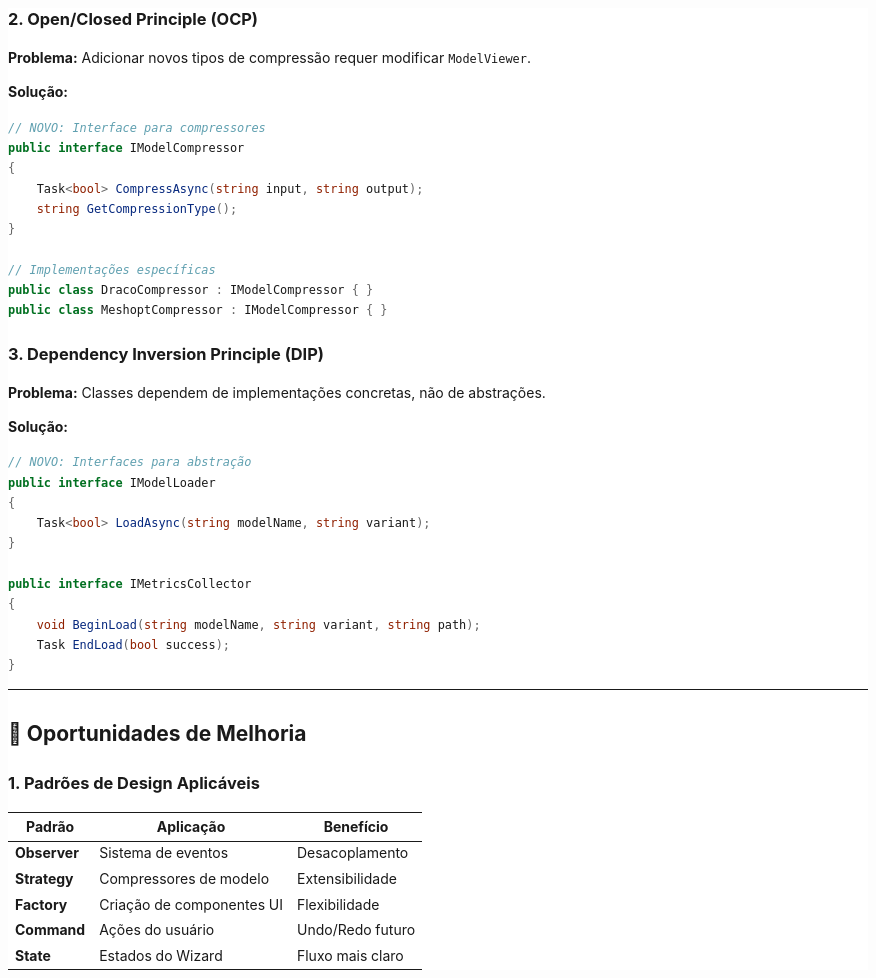 ### 2. Open/Closed Principle (OCP)

**Problema:** Adicionar novos tipos de compressão requer modificar `ModelViewer`.

**Solução:**
```csharp
// NOVO: Interface para compressores
public interface IModelCompressor
{
    Task<bool> CompressAsync(string input, string output);
    string GetCompressionType();
}

// Implementações específicas
public class DracoCompressor : IModelCompressor { }
public class MeshoptCompressor : IModelCompressor { }
```

### 3. Dependency Inversion Principle (DIP)

**Problema:** Classes dependem de implementações concretas, não de abstrações.

**Solução:**
```csharp
// NOVO: Interfaces para abstração
public interface IModelLoader
{
    Task<bool> LoadAsync(string modelName, string variant);
}

public interface IMetricsCollector
{
    void BeginLoad(string modelName, string variant, string path);
    Task EndLoad(bool success);
}
```

---

## 🎯 Oportunidades de Melhoria

### 1. Padrões de Design Aplicáveis

| Padrão | Aplicação | Benefício |
|--------|-----------|-----------|
| **Observer** | Sistema de eventos | Desacoplamento |
| **Strategy** | Compressores de modelo | Extensibilidade |
| **Factory** | Criação de componentes UI | Flexibilidade |
| **Command** | Ações do usuário | Undo/Redo futuro |
| **State** | Estados do Wizard | Fluxo mais claro |
